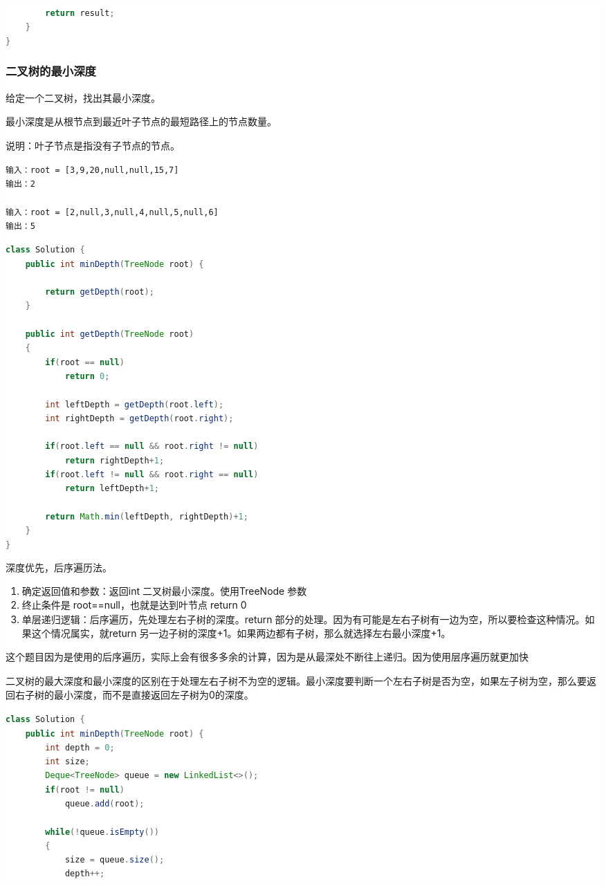 ```java
        return result;
    }
}
```

### 二叉树的最小深度

给定一个二叉树，找出其最小深度。

最小深度是从根节点到最近叶子节点的最短路径上的节点数量。

说明：叶子节点是指没有子节点的节点。
```
输入：root = [3,9,20,null,null,15,7]
输出：2

输入：root = [2,null,3,null,4,null,5,null,6]
输出：5
```
```java
class Solution {
    public int minDepth(TreeNode root) {
        
        return getDepth(root);
    }

    public int getDepth(TreeNode root)
    {
        if(root == null)
            return 0;
        
        int leftDepth = getDepth(root.left);
        int rightDepth = getDepth(root.right);

        if(root.left == null && root.right != null)
            return rightDepth+1;
        if(root.left != null && root.right == null)
            return leftDepth+1;
        
        return Math.min(leftDepth, rightDepth)+1;
    }
}
```
深度优先，后序遍历法。
1. 确定返回值和参数：返回int 二叉树最小深度。使用TreeNode 参数
2. 终止条件是 root==null，也就是达到叶节点 return 0
3. 单层递归逻辑：后序遍历，先处理左右子树的深度。return 部分的处理。因为有可能是左右子树有一边为空，所以要检查这种情况。如果这个情况属实，就return 另一边子树的深度+1。如果两边都有子树，那么就选择左右最小深度+1。

这个题目因为是使用的后序遍历，实际上会有很多多余的计算，因为是从最深处不断往上递归。因为使用层序遍历就更加快

二叉树的最大深度和最小深度的区别在于处理左右子树不为空的逻辑。最小深度要判断一个左右子树是否为空，如果左子树为空，那么要返回右子树的最小深度，而不是直接返回左子树为0的深度。

```java
class Solution {
    public int minDepth(TreeNode root) {
        int depth = 0;
        int size;
        Deque<TreeNode> queue = new LinkedList<>();
        if(root != null)
            queue.add(root);
    
        while(!queue.isEmpty())
        {
            size = queue.size();
            depth++;        
```